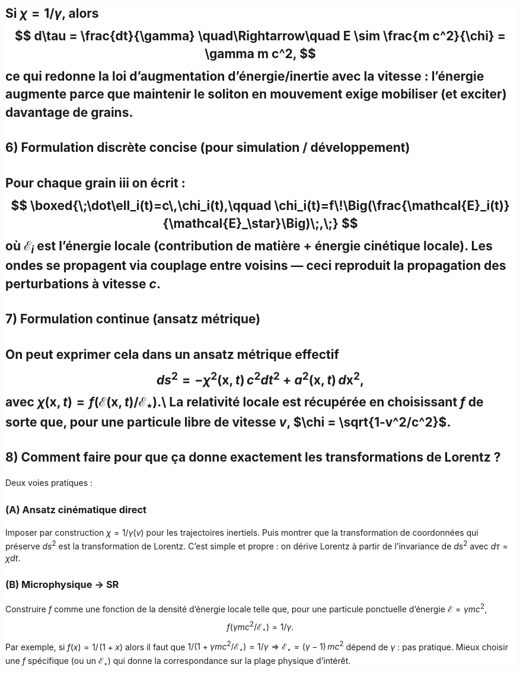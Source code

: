 Si $\chi=1/\gamma$, alors
$$
d\tau = \frac{dt}{\gamma} \quad\Rightarrow\quad E \sim \frac{m c^2}{\chi} = \gamma m c^2,
$$
ce qui redonne la loi d’augmentation d’énergie/inertie avec la vitesse : **l’énergie augmente parce que maintenir le soliton en mouvement exige mobiliser (et exciter) davantage de grains**.
---

## 6) Formulation discrète concise (pour simulation / développement)

Pour chaque grain iii on écrit :
$$
\boxed{\;\dot\ell_i(t)=c\,\chi_i(t),\qquad \chi_i(t)=f\!\Big(\frac{\mathcal{E}_i(t)}{\mathcal{E}_\star}\Big)\;,\;}
$$
où $\mathcal{E}_i$ est l’énergie locale (contribution de matière + énergie cinétique locale). Les ondes se propagent via couplage entre voisins — ceci reproduit la propagation des perturbations à vitesse $c$.
---

## 7) Formulation continue (ansatz métrique)

On peut exprimer cela dans un ansatz métrique effectif
$$
ds^2 = -\chi^2(\mathbf{x},t)\,c^2 dt^2 + a^2(\mathbf{x},t)\,d\mathbf{x}^2,
$$
avec $\chi(\mathbf{x},t)=f\big(\mathcal{E}(\mathbf{x},t)/\mathcal{E}_\star\big)$.\\
La relativité locale est récupérée en choisissant $f$ de sorte que, pour une particule libre de vitesse $v$, $\chi = \sqrt{1-v^2/c^2}$.
---

## 8) Comment faire pour que ça donne exactement les transformations de Lorentz ?

Deux voies pratiques :

### (A) Ansatz cinématique direct

Imposer par construction $\chi=1/\gamma(v)$ pour les trajectoires inertiels. Puis montrer que la transformation de coordonnées qui préserve $ds^2$ est la transformation de Lorentz. C’est simple et propre : on dérive Lorentz à partir de l’invariance de $ds^2$ avec $d\tau = \chi dt$.

### (B) Microphysique → SR

Construire $f$ comme une fonction de la densité d’énergie locale telle que, pour une particule ponctuelle d’énergie $\mathcal{E}=\gamma m c^2$,
$$
f(\gamma m c^2/\mathcal{E}_\star) = 1/\gamma.
$$
Par exemple, si $f(x)=1/\!(1+x)$ alors il faut que $1/(1+\gamma m c^2/\mathcal{E}_\star)=1/\gamma\Rightarrow \mathcal{E}_\star = (\gamma-1)\,m c^2$ dépend de $\gamma$ : pas pratique. Mieux choisir une $f$ spécifique (ou un $\mathcal{E}_\star$) qui donne la correspondance sur la plage physique d’intérêt.
